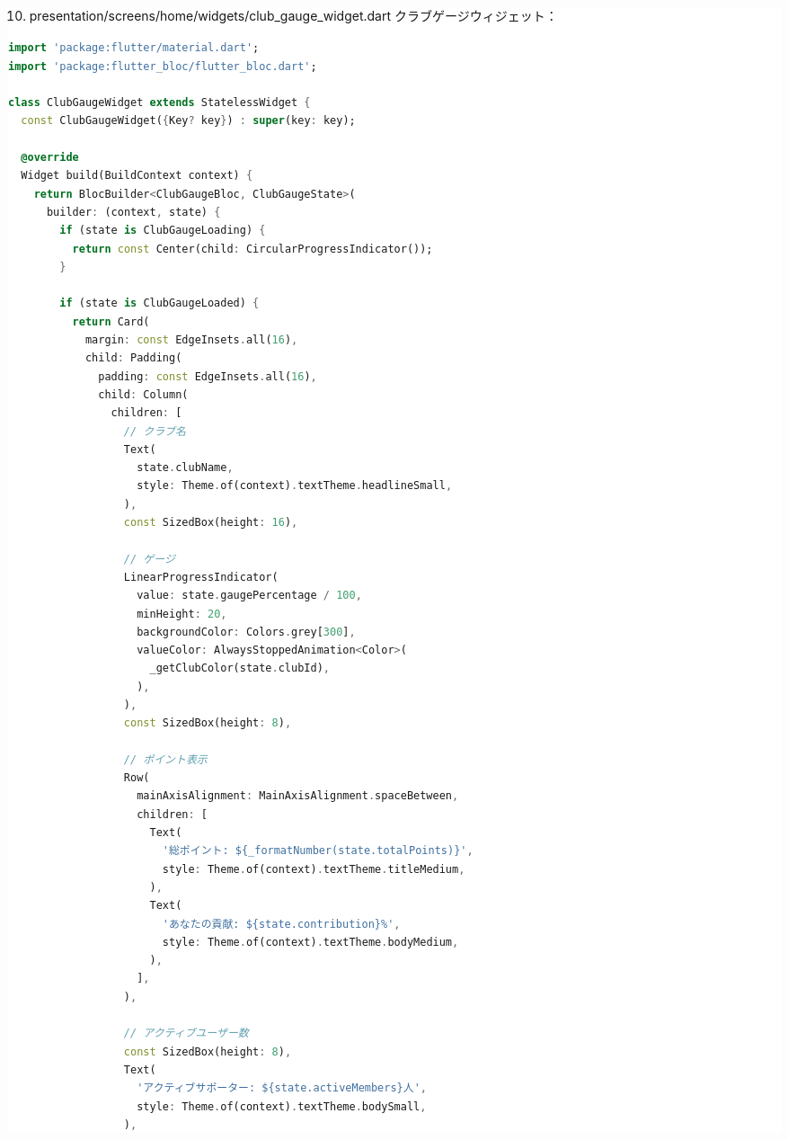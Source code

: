 10. presentation/screens/home/widgets/club_gauge_widget.dart
クラブゲージウィジェット：

```dart
import 'package:flutter/material.dart';
import 'package:flutter_bloc/flutter_bloc.dart';

class ClubGaugeWidget extends StatelessWidget {
  const ClubGaugeWidget({Key? key}) : super(key: key);
  
  @override
  Widget build(BuildContext context) {
    return BlocBuilder<ClubGaugeBloc, ClubGaugeState>(
      builder: (context, state) {
        if (state is ClubGaugeLoading) {
          return const Center(child: CircularProgressIndicator());
        }
        
        if (state is ClubGaugeLoaded) {
          return Card(
            margin: const EdgeInsets.all(16),
            child: Padding(
              padding: const EdgeInsets.all(16),
              child: Column(
                children: [
                  // クラブ名
                  Text(
                    state.clubName,
                    style: Theme.of(context).textTheme.headlineSmall,
                  ),
                  const SizedBox(height: 16),
                  
                  // ゲージ
                  LinearProgressIndicator(
                    value: state.gaugePercentage / 100,
                    minHeight: 20,
                    backgroundColor: Colors.grey[300],
                    valueColor: AlwaysStoppedAnimation<Color>(
                      _getClubColor(state.clubId),
                    ),
                  ),
                  const SizedBox(height: 8),
                  
                  // ポイント表示
                  Row(
                    mainAxisAlignment: MainAxisAlignment.spaceBetween,
                    children: [
                      Text(
                        '総ポイント: ${_formatNumber(state.totalPoints)}',
                        style: Theme.of(context).textTheme.titleMedium,
                      ),
                      Text(
                        'あなたの貢献: ${state.contribution}%',
                        style: Theme.of(context).textTheme.bodyMedium,
                      ),
                    ],
                  ),
                  
                  // アクティブユーザー数
                  const SizedBox(height: 8),
                  Text(
                    'アクティブサポーター: ${state.activeMembers}人',
                    style: Theme.of(context).textTheme.bodySmall,
                  ),
```